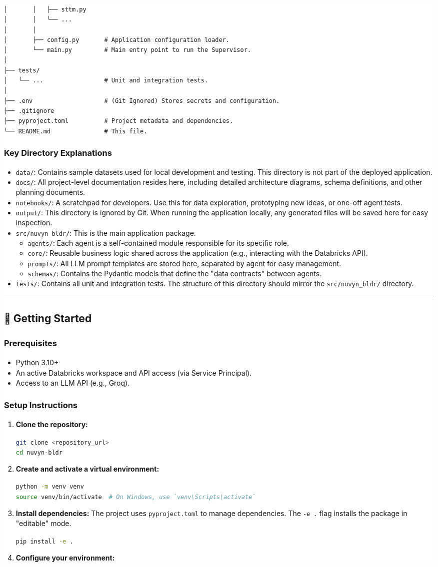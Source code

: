 ```
│       │   ├── sttm.py
│       │   └── ...
│       │
│       ├── config.py       # Application configuration loader.
│       └── main.py         # Main entry point to run the Supervisor.
│
├── tests/
│   └── ...                 # Unit and integration tests.
│
├── .env                    # (Git Ignored) Stores secrets and configuration.
├── .gitignore
├── pyproject.toml          # Project metadata and dependencies.
└── README.md               # This file.
```

### Key Directory Explanations

  * `data/`: Contains sample datasets used for local development and testing. This directory is not part of the deployed application.
  * `docs/`: All project-level documentation resides here, including detailed architecture diagrams, schema definitions, and other planning documents.
  * `notebooks/`: A scratchpad for developers. Use this for data exploration, prototyping new ideas, or one-off agent tests.
  * `output/`: This directory is ignored by Git. When running the application locally, any generated files will be saved here for easy inspection.
  * `src/nuvyn_bldr/`: This is the main application package.
      * `agents/`: Each agent is a self-contained module responsible for its specific role.
      * `core/`: Reusable business logic shared across the application (e.g., interacting with the Databricks API).
      * `prompts/`: All LLM prompt templates are stored here, separated by agent for easy management.
      * `schemas/`: Contains the Pydantic models that define the "data contracts" between agents.
  * `tests/`: Contains all unit and integration tests. The structure of this directory should mirror the `src/nuvyn_bldr/` directory.

-----

## 🚀 Getting Started

### Prerequisites

  * Python 3.10+
  * An active Databricks workspace and API access (via Service Principal).
  * Access to an LLM API (e.g., Groq).

### Setup Instructions

1.  **Clone the repository:**
    ```sh
    git clone <repository_url>
    cd nuvyn-bldr
    ```
2.  **Create and activate a virtual environment:**
    ```sh
    python -m venv venv
    source venv/bin/activate  # On Windows, use `venv\Scripts\activate`
    ```
3.  **Install dependencies:**
    The project uses `pyproject.toml` to manage dependencies. The `-e .` flag installs the package in "editable" mode.
    ```sh
    pip install -e .
    ```
4.  **Configure your environment:**